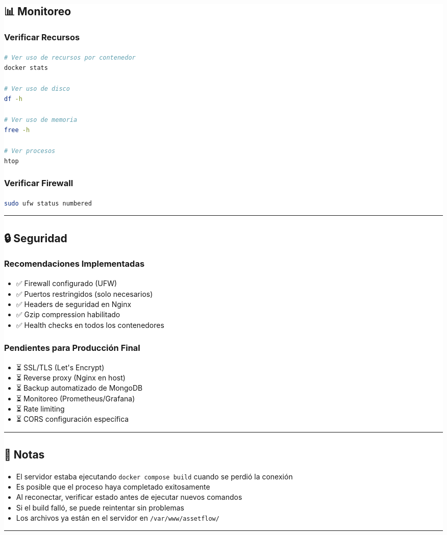 ## 📊 Monitoreo

### Verificar Recursos

```bash
# Ver uso de recursos por contenedor
docker stats

# Ver uso de disco
df -h

# Ver uso de memoria
free -h

# Ver procesos
htop
```

### Verificar Firewall

```bash
sudo ufw status numbered
```

---

## 🔒 Seguridad

### Recomendaciones Implementadas

- ✅ Firewall configurado (UFW)
- ✅ Puertos restringidos (solo necesarios)
- ✅ Headers de seguridad en Nginx
- ✅ Gzip compression habilitado
- ✅ Health checks en todos los contenedores

### Pendientes para Producción Final

- ⏳ SSL/TLS (Let's Encrypt)
- ⏳ Reverse proxy (Nginx en host)
- ⏳ Backup automatizado de MongoDB
- ⏳ Monitoreo (Prometheus/Grafana)
- ⏳ Rate limiting
- ⏳ CORS configuración específica

---

## 📝 Notas

- El servidor estaba ejecutando `docker compose build` cuando se perdió la conexión
- Es posible que el proceso haya completado exitosamente
- Al reconectar, verificar estado antes de ejecutar nuevos comandos
- Si el build falló, se puede reintentar sin problemas
- Los archivos ya están en el servidor en `/var/www/assetflow/`

---